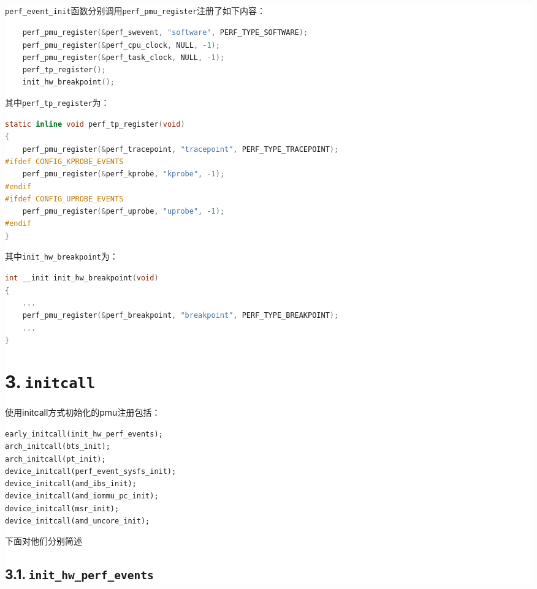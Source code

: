 `perf_event_init`函数分别调用`perf_pmu_register`注册了如下内容：

```c
	perf_pmu_register(&perf_swevent, "software", PERF_TYPE_SOFTWARE);
	perf_pmu_register(&perf_cpu_clock, NULL, -1);
	perf_pmu_register(&perf_task_clock, NULL, -1);
	perf_tp_register();
	init_hw_breakpoint();
```
其中`perf_tp_register`为：

```c
static inline void perf_tp_register(void)
{
	perf_pmu_register(&perf_tracepoint, "tracepoint", PERF_TYPE_TRACEPOINT);
#ifdef CONFIG_KPROBE_EVENTS
	perf_pmu_register(&perf_kprobe, "kprobe", -1);
#endif
#ifdef CONFIG_UPROBE_EVENTS
	perf_pmu_register(&perf_uprobe, "uprobe", -1);
#endif
}
```

其中`init_hw_breakpoint`为：

```c
int __init init_hw_breakpoint(void)
{
    ...
    perf_pmu_register(&perf_breakpoint, "breakpoint", PERF_TYPE_BREAKPOINT);
    ...
}
```



# 3. `initcall`

使用initcall方式初始化的pmu注册包括：
```
early_initcall(init_hw_perf_events);
arch_initcall(bts_init);
arch_initcall(pt_init);
device_initcall(perf_event_sysfs_init);
device_initcall(amd_ibs_init);
device_initcall(amd_iommu_pc_init);
device_initcall(msr_init);
device_initcall(amd_uncore_init);
```



下面对他们分别简述

## 3.1. `init_hw_perf_events`
